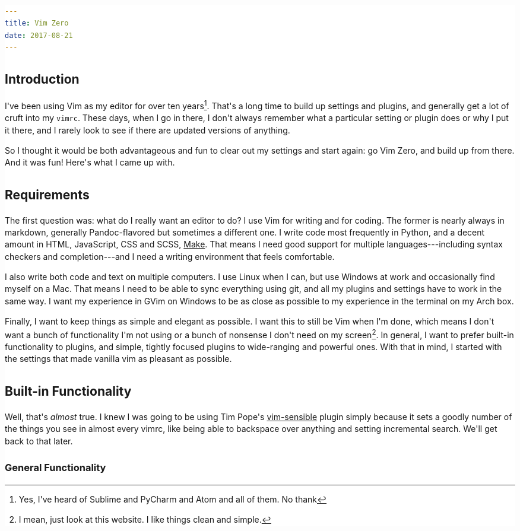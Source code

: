 ```yaml
---
title: Vim Zero
date: 2017-08-21
---
```


## Introduction

I've been using Vim as my editor for over ten years[^1]. That's a long time to
build up settings and plugins, and generally get a lot of cruft into my
`vimrc`.  These days, when I go in there, I don't always remember what a
particular setting or plugin does or why I put it there, and I rarely look to
see if there are updated versions of anything.

So I thought it would be both advantageous and fun to clear out my settings and
start again: go Vim Zero, and build up from there. And it was fun! Here's what
I came up with.

## Requirements

The first question was: what do I really want an editor to do? I use Vim for
writing and for coding. The former is nearly always in markdown, generally
Pandoc-flavored but sometimes a different one. I write code most frequently in
Python, and a decent amount in HTML, JavaScript, CSS and SCSS,
[Make](http://www.oliversherouse.com/2016/04/07/makefiles.html). That means I
need good support for multiple languages---including syntax checkers and
completion---and I need a writing environment that feels comfortable.

I also write both code and text on multiple computers. I use Linux when I can,
but use Windows at work and occasionally find myself on a Mac. That means I
need to be able to sync everything using git, and all my plugins and settings
have to work in the same way. I want my experience in GVim on Windows to be as
close as possible to my experience in the terminal on my Arch box.

Finally, I want to keep things as simple and elegant as possible. I want this
to still be Vim when I'm done, which means I don't want a bunch of
functionality I'm not using or a bunch of nonsense I don't need on my
screen[^2]. In general, I want to prefer built-in functionality to plugins, and
simple, tightly focused plugins to wide-ranging and powerful ones. With that in
mind, I started with the settings that made vanilla vim as pleasant as
possible.

## Built-in Functionality

Well, that's *almost* true. I knew I was going to be using Tim Pope's
[vim-sensible](https://github.com/tpope/vim-sensible) plugin simply because it
sets a goodly number of the things you see in almost every vimrc, like being
able to backspace over anything and setting incremental search. We'll get back
to that later.

### General Functionality


[^1]: Yes, I've heard of Sublime and PyCharm and Atom and all of them. No thank
[^2]: I mean, just look at this website. I like things clean and simple.
[^3]: Makefiles are the exception, which is *infuriating*.
[^4]: The only real problem I have with it is that if you try to edit a
[^5]: My requirements here include: black background and nothing else, not
[^6]: Oh, don't judge, you don't write them either.